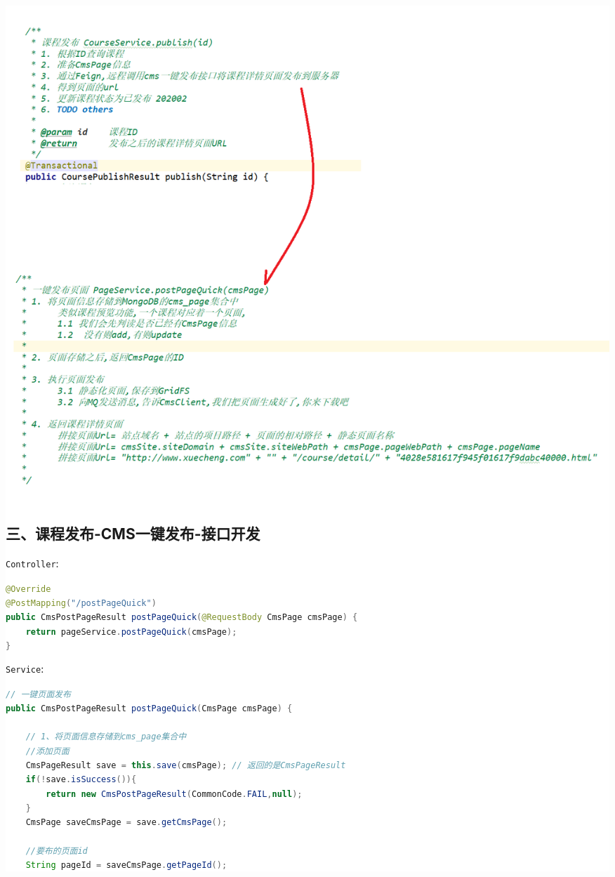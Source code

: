 ![1546176456702](assets/1546176456702.png)

## 三、课程发布-CMS一键发布-接口开发

`Controller`:

```java
@Override
@PostMapping("/postPageQuick")
public CmsPostPageResult postPageQuick(@RequestBody CmsPage cmsPage) {
    return pageService.postPageQuick(cmsPage);
}
```

`Service`:

```java
// 一键页面发布
public CmsPostPageResult postPageQuick(CmsPage cmsPage) {

    // 1、将页面信息存储到cms_page集合中
    //添加页面
    CmsPageResult save = this.save(cmsPage); // 返回的是CmsPageResult
    if(!save.isSuccess()){
        return new CmsPostPageResult(CommonCode.FAIL,null);
    }
    CmsPage saveCmsPage = save.getCmsPage();

    //要布的页面id
    String pageId = saveCmsPage.getPageId();
```